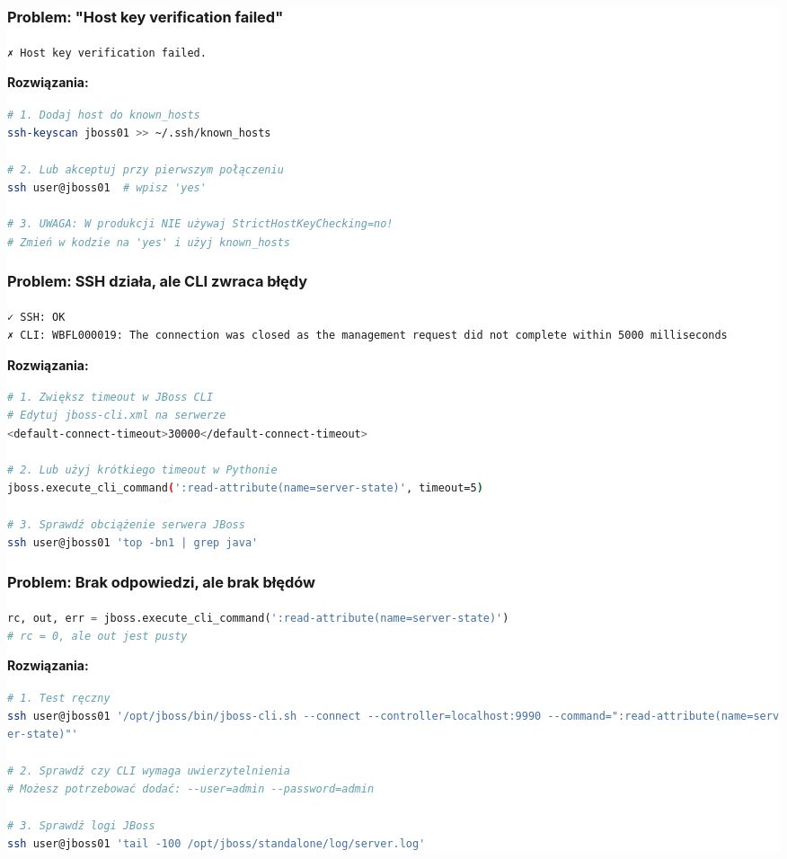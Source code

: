 ### Problem: "Host key verification failed"

```
✗ Host key verification failed.
```

**Rozwiązania:**

```bash
# 1. Dodaj host do known_hosts
ssh-keyscan jboss01 >> ~/.ssh/known_hosts

# 2. Lub akceptuj przy pierwszym połączeniu
ssh user@jboss01  # wpisz 'yes'

# 3. UWAGA: W produkcji NIE używaj StrictHostKeyChecking=no!
# Zmień w kodzie na 'yes' i użyj known_hosts
```

### Problem: SSH działa, ale CLI zwraca błędy

```
✓ SSH: OK
✗ CLI: WBFL000019: The connection was closed as the management request did not complete within 5000 milliseconds
```

**Rozwiązania:**

```bash
# 1. Zwiększ timeout w JBoss CLI
# Edytuj jboss-cli.xml na serwerze
<default-connect-timeout>30000</default-connect-timeout>

# 2. Lub użyj krótkiego timeout w Pythonie
jboss.execute_cli_command(':read-attribute(name=server-state)', timeout=5)

# 3. Sprawdź obciążenie serwera JBoss
ssh user@jboss01 'top -bn1 | grep java'
```

### Problem: Brak odpowiedzi, ale brak błędów

```python
rc, out, err = jboss.execute_cli_command(':read-attribute(name=server-state)')
# rc = 0, ale out jest pusty
```

**Rozwiązania:**

```bash
# 1. Test ręczny
ssh user@jboss01 '/opt/jboss/bin/jboss-cli.sh --connect --controller=localhost:9990 --command=":read-attribute(name=server-state)"'

# 2. Sprawdź czy CLI wymaga uwierzytelnienia
# Możesz potrzebować dodać: --user=admin --password=admin

# 3. Sprawdź logi JBoss
ssh user@jboss01 'tail -100 /opt/jboss/standalone/log/server.log'
```
